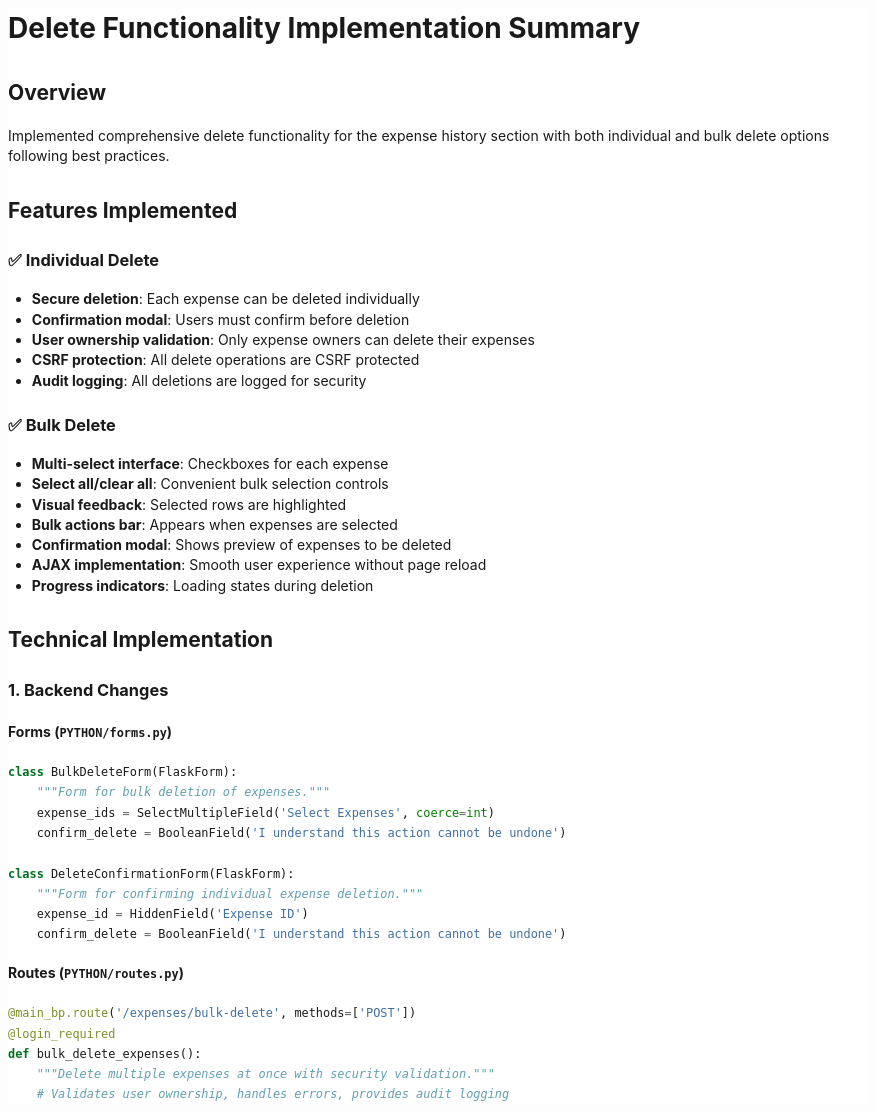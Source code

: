 # Delete Functionality Implementation Summary

## Overview
Implemented comprehensive delete functionality for the expense history section with both individual and bulk delete options following best practices.

## Features Implemented

### ✅ Individual Delete
- **Secure deletion**: Each expense can be deleted individually
- **Confirmation modal**: Users must confirm before deletion
- **User ownership validation**: Only expense owners can delete their expenses
- **CSRF protection**: All delete operations are CSRF protected
- **Audit logging**: All deletions are logged for security

### ✅ Bulk Delete
- **Multi-select interface**: Checkboxes for each expense
- **Select all/clear all**: Convenient bulk selection controls
- **Visual feedback**: Selected rows are highlighted
- **Bulk actions bar**: Appears when expenses are selected
- **Confirmation modal**: Shows preview of expenses to be deleted
- **AJAX implementation**: Smooth user experience without page reload
- **Progress indicators**: Loading states during deletion

## Technical Implementation

### 1. **Backend Changes**

#### Forms (`PYTHON/forms.py`)
```python
class BulkDeleteForm(FlaskForm):
    """Form for bulk deletion of expenses."""
    expense_ids = SelectMultipleField('Select Expenses', coerce=int)
    confirm_delete = BooleanField('I understand this action cannot be undone')

class DeleteConfirmationForm(FlaskForm):
    """Form for confirming individual expense deletion."""
    expense_id = HiddenField('Expense ID')
    confirm_delete = BooleanField('I understand this action cannot be undone')
```

#### Routes (`PYTHON/routes.py`)
```python
@main_bp.route('/expenses/bulk-delete', methods=['POST'])
@login_required
def bulk_delete_expenses():
    """Delete multiple expenses at once with security validation."""
    # Validates user ownership, handles errors, provides audit logging
```

